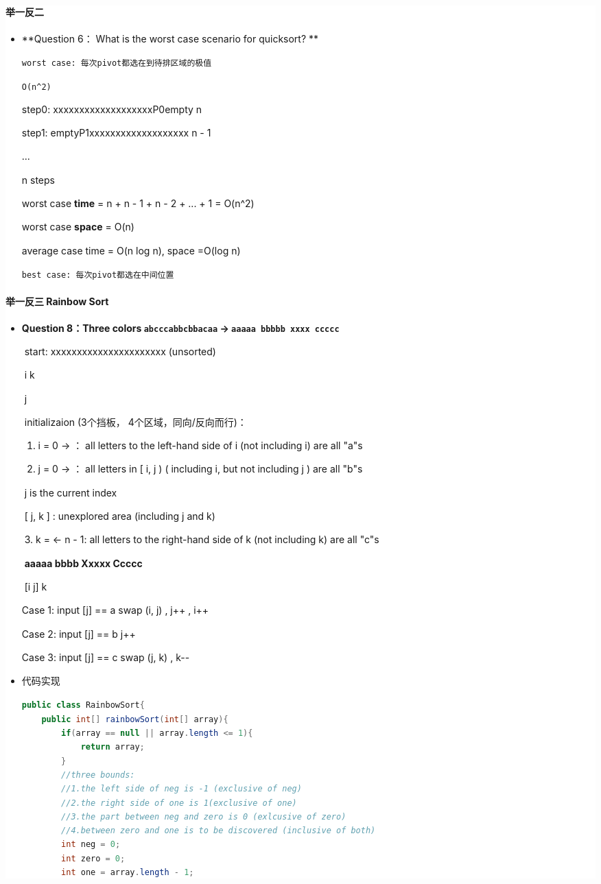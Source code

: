   
  

#### 举一反二

- **Question 6： What is the worst case scenario for quicksort? **

  `worst case: 每次pivot都选在到待排区域的极值`

  `O(n^2)`

  step0: xxxxxxxxxxxxxxxxxxxP0empty		n 

  step1: emptyP1xxxxxxxxxxxxxxxxxxx	  n - 1

  ...

  n steps

  worst case **time** = n + n - 1 + n - 2 + ... + 1 = O(n^2)

  worst case **space** = O(n)

  average case time = O(n log n), space =O(log n)

  `best case: 每次pivot都选在中间位置`

  

#### 举一反三 Rainbow Sort

- **Question 8：Three colors `abcccabbcbbacaa` → `aaaaa bbbbb xxxx ccccc`**

  ​	start: xxxxxxxxxxxxxxxxxxxxxx (unsorted)

  ​			   i										 k

  ​			   j

  ​	initializaion (3个挡板， 4个区域，同向/反向而行)：

  1. i = 0 → ：	all letters to the left-hand side of i (not including i) are all "a"s

  2.  j = 0 → ：	all letters in [ i, j ) ( including i, but not including j ) are all "b"s

  ​		     				 j is the current index

  ​		[ j, k ] : 		unexplored area (including j and k)

  ​	3. k = ← n - 1: all letters to the right-hand side of k (not including k) are all "c"s

  ​	**aaaaa bbbb Xxxxx Ccccc**

  ​				[i          j]      k   

  

  Case 1:	input [j] == a		swap (i, j) , j++ , i++

  Case 2:	input [j] == b		j++

  Case 3:	input [j] == c		swap (j, k) ,  k--

- 代码实现

  ```java
  public class RainbowSort{
      public int[] rainbowSort(int[] array){
          if(array == null || array.length <= 1){
              return array;
          }
          //three bounds:
          //1.the left side of neg is -1 (exclusive of neg)
          //2.the right side of one is 1(exclusive of one)
          //3.the part between neg and zero is 0 (exlcusive of zero)
          //4.between zero and one is to be discovered (inclusive of both)
          int neg = 0;
          int zero = 0;
          int one = array.length - 1;
  ```